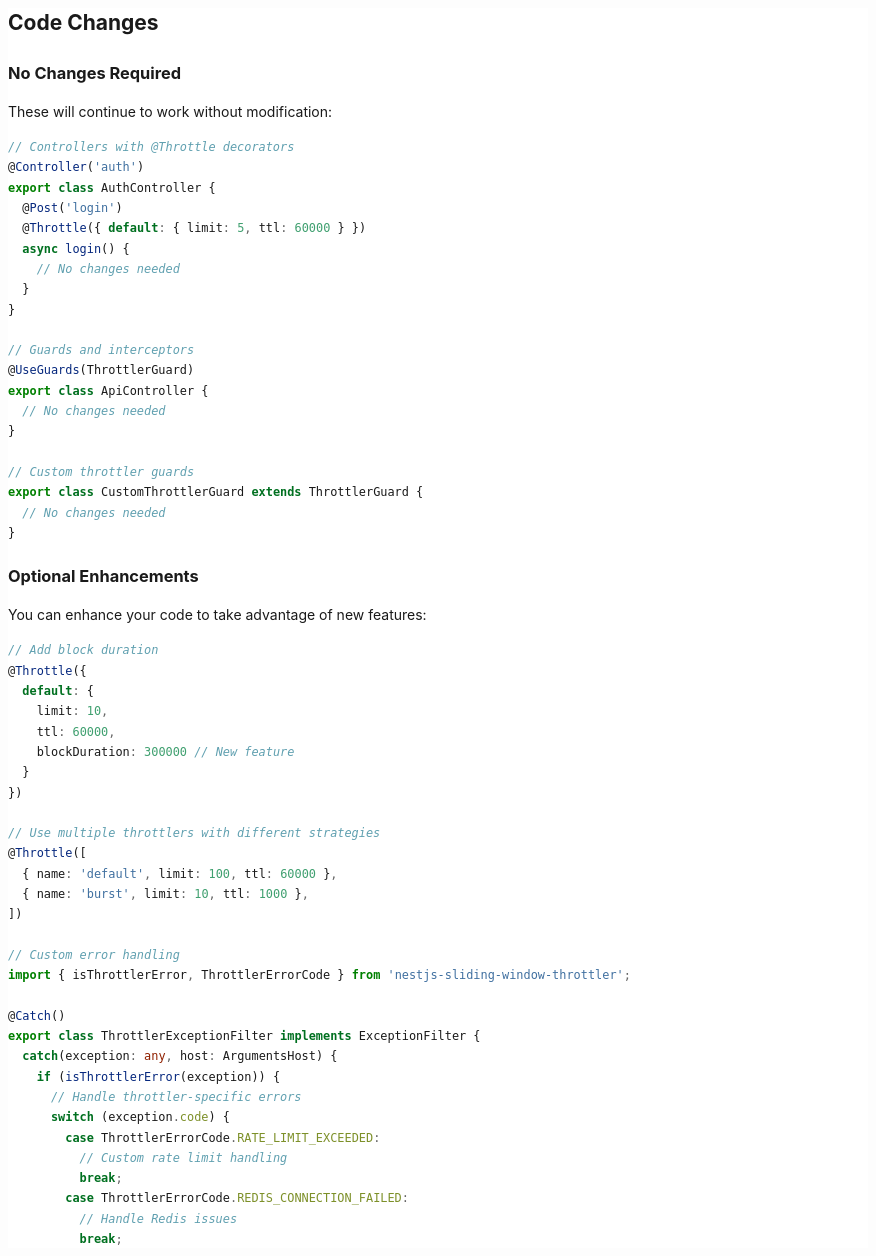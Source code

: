 ## Code Changes

### No Changes Required

These will continue to work without modification:

```typescript
// Controllers with @Throttle decorators
@Controller('auth')
export class AuthController {
  @Post('login')
  @Throttle({ default: { limit: 5, ttl: 60000 } })
  async login() {
    // No changes needed
  }
}

// Guards and interceptors
@UseGuards(ThrottlerGuard)
export class ApiController {
  // No changes needed
}

// Custom throttler guards
export class CustomThrottlerGuard extends ThrottlerGuard {
  // No changes needed
}
```

### Optional Enhancements

You can enhance your code to take advantage of new features:

```typescript
// Add block duration
@Throttle({ 
  default: { 
    limit: 10, 
    ttl: 60000,
    blockDuration: 300000 // New feature
  } 
})

// Use multiple throttlers with different strategies
@Throttle([
  { name: 'default', limit: 100, ttl: 60000 },
  { name: 'burst', limit: 10, ttl: 1000 },
])

// Custom error handling
import { isThrottlerError, ThrottlerErrorCode } from 'nestjs-sliding-window-throttler';

@Catch()
export class ThrottlerExceptionFilter implements ExceptionFilter {
  catch(exception: any, host: ArgumentsHost) {
    if (isThrottlerError(exception)) {
      // Handle throttler-specific errors
      switch (exception.code) {
        case ThrottlerErrorCode.RATE_LIMIT_EXCEEDED:
          // Custom rate limit handling
          break;
        case ThrottlerErrorCode.REDIS_CONNECTION_FAILED:
          // Handle Redis issues
          break;
```